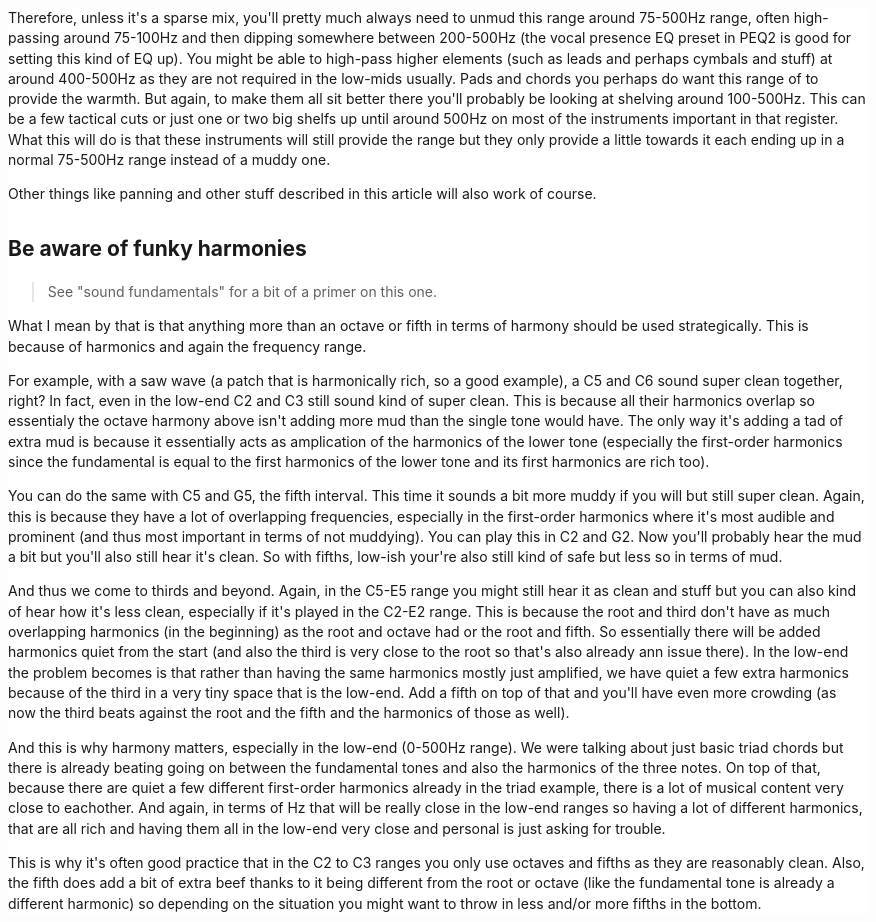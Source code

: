 Therefore, unless it's a sparse mix, you'll pretty much always need to unmud this range around 75-500Hz range, often high-passing around 75-100Hz and then dipping somewhere between 200-500Hz (the vocal presence EQ preset in PEQ2 is good for setting this kind of EQ up). You might be able to high-pass higher elements (such as leads and perhaps cymbals and stuff) at around 400-500Hz as they are not required in the low-mids usually. Pads and chords you perhaps do want this range of to provide the warmth. But again, to make them all sit better there you'll probably be looking at shelving around 100-500Hz. This can be a few tactical cuts or just one or two big shelfs up until around 500Hz on most of the instruments important in that register. What this will do is that these instruments will still provide the range but they only provide a little towards it each ending up in a normal 75-500Hz range instead of a muddy one.

Other things like panning and other stuff described in this article will also work of course.

## Be aware of funky harmonies
> See "sound fundamentals" for a bit of a primer on this one.

What I mean by that is that anything more than an octave or fifth in terms of harmony should be used strategically. This is because of harmonics and again the frequency range.

For example, with a saw wave (a patch that is harmonically rich, so a good example), a C5 and C6 sound super clean together, right? In fact, even in the low-end C2 and C3 still sound kind of super clean. This is because all their harmonics overlap so essentialy the octave harmony above isn't adding more mud than the single tone would have. The only way it's adding a tad of extra mud is because it essentially acts as amplication of the harmonics of the lower tone (especially the first-order harmonics since the fundamental is equal to the first harmonics of the lower tone and its first harmonics are rich too).

You can do the same with C5 and G5, the fifth interval. This time it sounds a bit more muddy if you will but still super clean. Again, this is because they have a lot of overlapping frequencies, especially in the first-order harmonics where it's most audible and prominent (and thus most important in terms of not muddying). You can play this in C2 and G2. Now you'll probably hear the mud a bit but you'll also still hear it's clean. So with fifths, low-ish your're also still kind of safe but less so in terms of mud.

And thus we come to thirds and beyond. Again, in the C5-E5 range you might still hear it as clean and stuff but you can also kind of hear how it's less clean, especially if it's played in the C2-E2 range. This is because the root and third don't have as much overlapping harmonics (in the beginning) as the root and octave had or the root and fifth. So essentially there will be added harmonics quiet from the start (and also the third is very close to the root so that's also already ann issue there). In the low-end the problem becomes is that rather than having the same harmonics mostly just amplified, we have quiet a few extra harmonics because of the third in a very tiny space that is the low-end. Add a fifth on top of that and you'll have even more crowding (as now the third beats against the root and the fifth and the harmonics of those as well).

And this is why harmony matters, especially in the low-end (0-500Hz range). We were talking about just basic triad chords but there is already beating going on between the fundamental tones and also the harmonics of the three notes. On top of that, because there are quiet a few different first-order harmonics already in the triad example, there is a lot of musical content very close to eachother. And again, in terms of Hz that will be really close in the low-end ranges so having a lot of different harmonics, that are all rich and having them all in the low-end very close and personal is just asking for trouble.

This is why it's often good practice that in the C2 to C3 ranges you only use octaves and fifths as they are reasonably clean. Also, the fifth does add a bit of extra beef thanks to it being different from the root or octave (like the fundamental tone is already a different harmonic) so depending on the situation you might want to throw in less and/or more fifths in the bottom.
